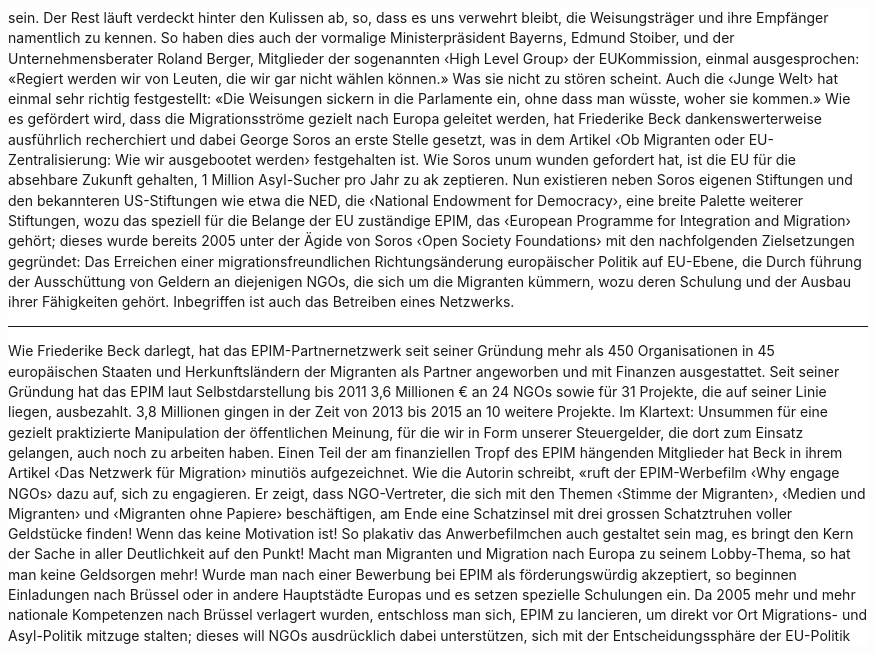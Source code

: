 sein. Der Rest läuft verdeckt hinter den Kulissen ab, so, dass es uns verwehrt bleibt, die Weisungsträger und ihre
Empfänger namentlich zu kennen. So haben dies auch der vormalige Ministerpräsident Bayerns, Edmund
Stoiber, und der Unternehmensberater Roland Berger, Mitglieder der sogenannten ‹High Level Group› der EUKommission, einmal ausgesprochen: «Regiert werden wir von Leuten, die wir gar nicht wählen können.» Was
sie nicht zu stören scheint. Auch die ‹Junge Welt› hat einmal sehr richtig festgestellt: «Die Weisungen sickern in
die Parlamente ein, ohne dass man wüsste, woher sie kommen.»
Wie es gefördert wird, dass die Migrationsströme gezielt nach Europa geleitet werden, hat Friederike Beck
dankenswerterweise ausführlich recherchiert und dabei George Soros an erste Stelle gesetzt, was in dem Artikel
‹Ob Migranten oder EU-Zentralisierung: Wie wir ausgebootet werden› festgehalten ist. Wie Soros unum wunden gefordert hat, ist die EU für die absehbare Zukunft gehalten, 1 Million Asyl-Sucher pro Jahr zu ak zeptieren.
Nun existieren neben Soros eigenen Stiftungen und den bekannteren US-Stiftungen wie etwa die NED, die
‹National Endowment for Democracy›, eine breite Palette weiterer Stiftungen, wozu das speziell für die Belange
der EU zuständige EPIM, das ‹European Programme for Integration and Migration› gehört; dieses wurde bereits
2005 unter der Ägide von Soros ‹Open Society Foundations› mit den nachfolgenden Zielsetzungen gegründet:
Das Erreichen einer migrationsfreundlichen Richtungsänderung europäischer Politik auf EU-Ebene, die Durch führung der Ausschüttung von Geldern an diejenigen NGOs, die sich um die Migranten kümmern, wozu deren
Schulung und der Ausbau ihrer Fähigkeiten gehört. Inbegriffen ist auch das Betreiben eines Netzwerks.


-----

Wie Friederike Beck darlegt, hat das EPIM-Partnernetzwerk seit seiner Gründung mehr als 450 Organisationen
in 45 europäischen Staaten und Herkunftsländern der Migranten als Partner angeworben und mit Finanzen
ausgestattet. Seit seiner Gründung hat das EPIM laut Selbstdarstellung bis 2011 3,6 Millionen € an 24 NGOs
sowie für 31 Projekte, die auf seiner Linie liegen, ausbezahlt. 3,8 Millionen gingen in der Zeit von 2013 bis 2015
an 10 weitere Projekte. Im Klartext: Unsummen für eine gezielt praktizierte Manipulation der öffentlichen
Meinung, für die wir in Form unserer Steuergelder, die dort zum Einsatz gelangen, auch noch zu arbeiten haben.
Einen Teil der am finanziellen Tropf des EPIM hängenden Mitglieder hat Beck in ihrem Artikel ‹Das Netzwerk
für Migration› minutiös aufgezeichnet.
Wie die Autorin schreibt, «ruft der EPIM-Werbefilm ‹Why engage NGOs› dazu auf, sich zu engagieren. Er zeigt,
dass NGO-Vertreter, die sich mit den Themen ‹Stimme der Migranten›, ‹Medien und Migranten› und ‹Migranten ohne Papiere› beschäftigen, am Ende eine Schatzinsel mit drei grossen Schatztruhen voller Geldstücke
finden! Wenn das keine Motivation ist! So plakativ das Anwerbefilmchen auch gestaltet sein mag, es bringt den
Kern der Sache in aller Deutlichkeit auf den Punkt! Macht man Migranten und Migration nach Europa zu
seinem Lobby-Thema, so hat man keine Geldsorgen mehr! Wurde man nach einer Bewerbung bei EPIM als
förderungswürdig akzeptiert, so beginnen Einladungen nach Brüssel oder in andere Hauptstädte Europas und
es setzen spezielle Schulungen ein. Da 2005 mehr und mehr nationale Kompetenzen nach Brüssel verlagert
wurden, entschloss man sich, EPIM zu lancieren, um direkt vor Ort Migrations- und Asyl-Politik mitzuge stalten; dieses will NGOs ausdrücklich dabei unterstützen, sich mit der Entscheidungssphäre der EU-Politik